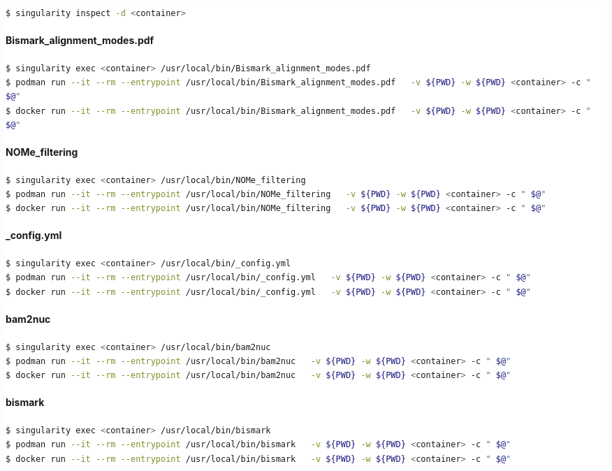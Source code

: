 ```bash
$ singularity inspect -d <container>
```


#### Bismark_alignment_modes.pdf

```bash
$ singularity exec <container> /usr/local/bin/Bismark_alignment_modes.pdf
$ podman run --it --rm --entrypoint /usr/local/bin/Bismark_alignment_modes.pdf   -v ${PWD} -w ${PWD} <container> -c " $@"
$ docker run --it --rm --entrypoint /usr/local/bin/Bismark_alignment_modes.pdf   -v ${PWD} -w ${PWD} <container> -c " $@"
```


#### NOMe_filtering

```bash
$ singularity exec <container> /usr/local/bin/NOMe_filtering
$ podman run --it --rm --entrypoint /usr/local/bin/NOMe_filtering   -v ${PWD} -w ${PWD} <container> -c " $@"
$ docker run --it --rm --entrypoint /usr/local/bin/NOMe_filtering   -v ${PWD} -w ${PWD} <container> -c " $@"
```


#### _config.yml

```bash
$ singularity exec <container> /usr/local/bin/_config.yml
$ podman run --it --rm --entrypoint /usr/local/bin/_config.yml   -v ${PWD} -w ${PWD} <container> -c " $@"
$ docker run --it --rm --entrypoint /usr/local/bin/_config.yml   -v ${PWD} -w ${PWD} <container> -c " $@"
```


#### bam2nuc

```bash
$ singularity exec <container> /usr/local/bin/bam2nuc
$ podman run --it --rm --entrypoint /usr/local/bin/bam2nuc   -v ${PWD} -w ${PWD} <container> -c " $@"
$ docker run --it --rm --entrypoint /usr/local/bin/bam2nuc   -v ${PWD} -w ${PWD} <container> -c " $@"
```


#### bismark

```bash
$ singularity exec <container> /usr/local/bin/bismark
$ podman run --it --rm --entrypoint /usr/local/bin/bismark   -v ${PWD} -w ${PWD} <container> -c " $@"
$ docker run --it --rm --entrypoint /usr/local/bin/bismark   -v ${PWD} -w ${PWD} <container> -c " $@"
```
